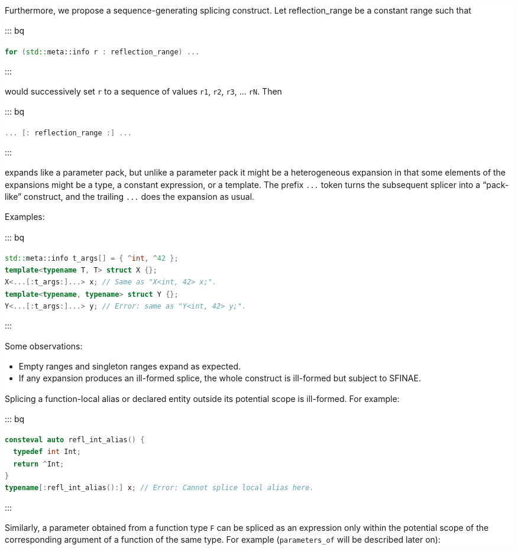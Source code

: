 Furthermore, we propose a sequence-generating splicing construct. Let reflection_range be a
constant range such that

::: bq
```cpp
for (std::meta::info r : reflection_range) ...
```
:::

would successively set `r` to a sequence of values `r1`, `r2`, `r3`, ... `rN`.
Then

::: bq
```cpp
... [: reflection_range :] ...
```
:::

expands like a parameter pack, but unlike a parameter pack it might be a heterogeneous expansion in that
some elements of the expansions might be a type, a constant expression, or a template. The prefix `...`
token turns the subsequent splicer into a “pack-like” construct, and the trailing `...` does the expansion as
usual.

Examples:

::: bq
```cpp
std::meta::info t_args[] = { ^int, ^42 };
template<typename T, T> struct X {};
X<...[:t_args:]...> x; // Same as "X<int, 42> x;".
template<typename, typename> struct Y {};
Y<...[:t_args:]...> y; // Error: same as "Y<int, 42> y;".
```
:::

Some observations:
* Empty ranges and singleton ranges expand as expected.
* If any expansion produces an ill-formed splice, the whole construct is ill-formed but subject to
SFINAE.

Splicing a function-local alias or declared entity outside its potential scope is ill-formed. For example:

::: bq
```cpp
consteval auto refl_int_alias() {
  typedef int Int;
  return ^Int;
}
typename[:refl_int_alias():] x; // Error: Cannot splice local alias here.
```
:::

Similarly, a parameter obtained from a function type `F` can be spliced as an expression only within the
potential scope of the corresponding argument of a function of the same type. For example
(`parameters_of` will be described later on):


[^cli]: We used to think that C++/CLI had already appropriated that syntax, but C++/CLI (and related C++ dialects) only
[^postfix]: Which includes any parenthesized expression.
[^bindings]: This paper does not currently deal with structured bindings because their exact nature in the standard is still
[^scalar]: We could define it via `using info = decltype(^void);`
[^trailing-ret]: We use trailing return types for standard meta functions, but that’s just a stylistic preference. The traditional return
[^substitution]: While working with our implementations, we have noticed that it would be very convenient if the lifting operator
[^injection]: THe facilities proposed here are "special cases" of the more general "code injection" mechanism
[^parameters]: A parameter reflection can be obtained with `parameters_of`.
[^bases]: "Base" or "base class" in this context is a subobject designator, much like a data member is. It is not just a class type. For example, one can query whether a base is virtual or private, etc.